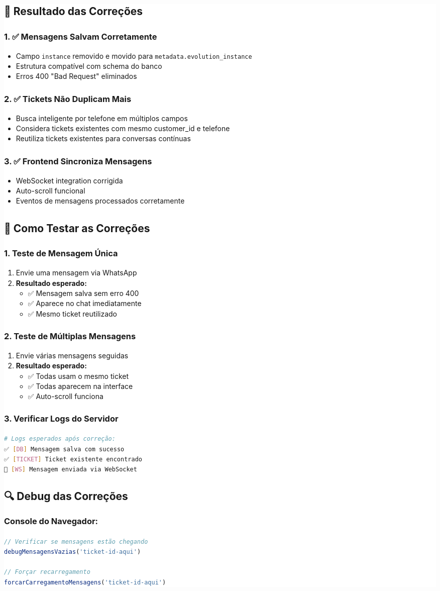 ## 🎯 **Resultado das Correções**

### **1. ✅ Mensagens Salvam Corretamente**
- Campo `instance` removido e movido para `metadata.evolution_instance`
- Estrutura compatível com schema do banco
- Erros 400 "Bad Request" eliminados

### **2. ✅ Tickets Não Duplicam Mais**
- Busca inteligente por telefone em múltiplos campos
- Considera tickets existentes com mesmo customer_id e telefone
- Reutiliza tickets existentes para conversas contínuas

### **3. ✅ Frontend Sincroniza Mensagens**
- WebSocket integration corrigida
- Auto-scroll funcional
- Eventos de mensagens processados corretamente

## 🚀 **Como Testar as Correções**

### **1. Teste de Mensagem Única**
1. Envie uma mensagem via WhatsApp
2. **Resultado esperado:** 
   - ✅ Mensagem salva sem erro 400
   - ✅ Aparece no chat imediatamente
   - ✅ Mesmo ticket reutilizado

### **2. Teste de Múltiplas Mensagens**
1. Envie várias mensagens seguidas
2. **Resultado esperado:**
   - ✅ Todas usam o mesmo ticket
   - ✅ Todas aparecem na interface
   - ✅ Auto-scroll funciona

### **3. Verificar Logs do Servidor**
```bash
# Logs esperados após correção:
✅ [DB] Mensagem salva com sucesso
✅ [TICKET] Ticket existente encontrado
📡 [WS] Mensagem enviada via WebSocket
```

## 🔍 **Debug das Correções**

### **Console do Navegador:**
```javascript
// Verificar se mensagens estão chegando
debugMensagensVazias('ticket-id-aqui')

// Forçar recarregamento
forcarCarregamentoMensagens('ticket-id-aqui')
```
